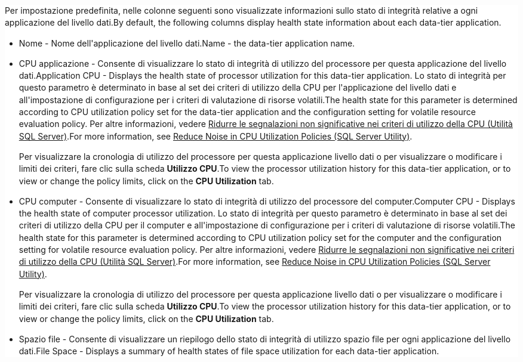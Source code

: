  <span data-ttu-id="09f59-121">Per impostazione predefinita, nelle colonne seguenti sono visualizzate informazioni sullo stato di integrità relative a ogni applicazione del livello dati.</span><span class="sxs-lookup"><span data-stu-id="09f59-121">By default, the following columns display health state information about each data-tier application.</span></span>  
  
-   <span data-ttu-id="09f59-122">Nome - Nome dell'applicazione del livello dati.</span><span class="sxs-lookup"><span data-stu-id="09f59-122">Name - the data-tier application name.</span></span>  
  
-   <span data-ttu-id="09f59-123">CPU applicazione - Consente di visualizzare lo stato di integrità di utilizzo del processore per questa applicazione del livello dati.</span><span class="sxs-lookup"><span data-stu-id="09f59-123">Application CPU - Displays the health state of processor utilization for this data-tier application.</span></span> <span data-ttu-id="09f59-124">Lo stato di integrità per questo parametro è determinato in base al set dei criteri di utilizzo della CPU per l'applicazione del livello dati e all'impostazione di configurazione per i criteri di valutazione di risorse volatili.</span><span class="sxs-lookup"><span data-stu-id="09f59-124">The health state for this parameter is determined according to CPU utilization policy set for the data-tier application and the configuration setting for volatile resource evaluation policy.</span></span> <span data-ttu-id="09f59-125">Per altre informazioni, vedere [Ridurre le segnalazioni non significative nei criteri di utilizzo della CPU &#40;Utilità SQL Server&#41;](../relational-databases/manage/reduce-noise-in-cpu-utilization-policies-sql-server-utility.md).</span><span class="sxs-lookup"><span data-stu-id="09f59-125">For more information, see [Reduce Noise in CPU Utilization Policies &#40;SQL Server Utility&#41;](../relational-databases/manage/reduce-noise-in-cpu-utilization-policies-sql-server-utility.md).</span></span>  
  
     <span data-ttu-id="09f59-126">Per visualizzare la cronologia di utilizzo del processore per questa applicazione livello dati o per visualizzare o modificare i limiti dei criteri, fare clic sulla scheda **Utilizzo CPU**.</span><span class="sxs-lookup"><span data-stu-id="09f59-126">To view the processor utilization history for this data-tier application, or to view or change the policy limits, click on the **CPU Utilization** tab.</span></span>  
  
-   <span data-ttu-id="09f59-127">CPU computer - Consente di visualizzare lo stato di integrità di utilizzo del processore del computer.</span><span class="sxs-lookup"><span data-stu-id="09f59-127">Computer CPU - Displays the health state of computer processor utilization.</span></span> <span data-ttu-id="09f59-128">Lo stato di integrità per questo parametro è determinato in base al set dei criteri di utilizzo della CPU per il computer e all'impostazione di configurazione per i criteri di valutazione di risorse volatili.</span><span class="sxs-lookup"><span data-stu-id="09f59-128">The health state for this parameter is determined according to CPU utilization policy set for the computer and the configuration setting for volatile resource evaluation policy.</span></span> <span data-ttu-id="09f59-129">Per altre informazioni, vedere [Ridurre le segnalazioni non significative nei criteri di utilizzo della CPU &#40;Utilità SQL Server&#41;](../relational-databases/manage/reduce-noise-in-cpu-utilization-policies-sql-server-utility.md).</span><span class="sxs-lookup"><span data-stu-id="09f59-129">For more information, see [Reduce Noise in CPU Utilization Policies &#40;SQL Server Utility&#41;](../relational-databases/manage/reduce-noise-in-cpu-utilization-policies-sql-server-utility.md).</span></span>  
  
     <span data-ttu-id="09f59-130">Per visualizzare la cronologia di utilizzo del processore per questa applicazione livello dati o per visualizzare o modificare i limiti dei criteri, fare clic sulla scheda **Utilizzo CPU**.</span><span class="sxs-lookup"><span data-stu-id="09f59-130">To view the processor utilization history for this data-tier application, or to view or change the policy limits, click on the **CPU Utilization** tab.</span></span>  
  
-   <span data-ttu-id="09f59-131">Spazio file - Consente di visualizzare un riepilogo dello stato di integrità di utilizzo spazio file per ogni applicazione del livello dati.</span><span class="sxs-lookup"><span data-stu-id="09f59-131">File Space - Displays a summary of health states of file space utilization for each data-tier application.</span></span>  
  
